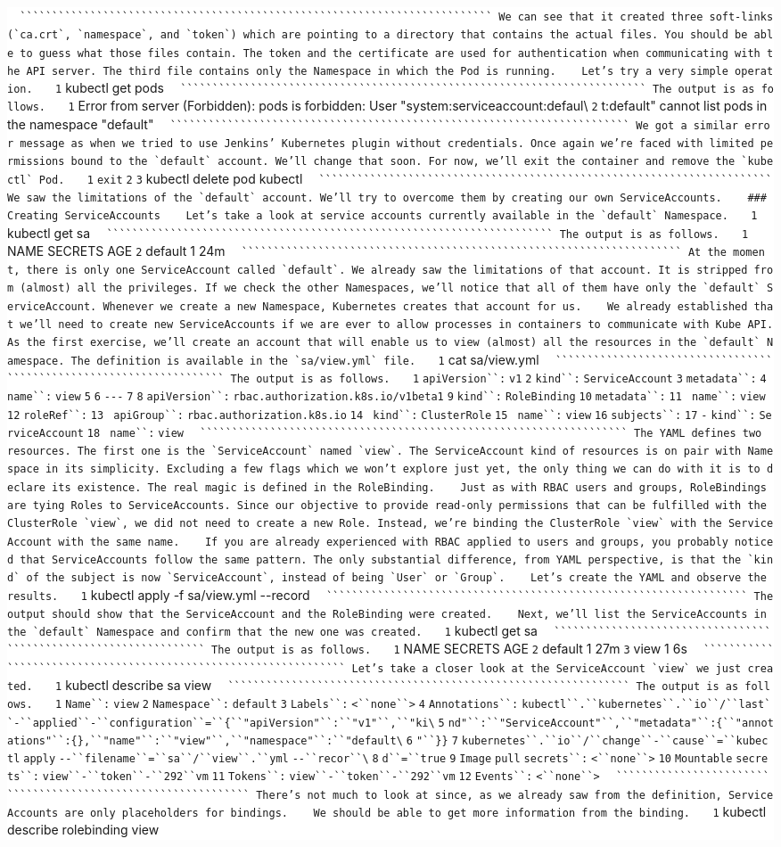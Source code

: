 ```   `````````````````````````````````````````````````````````````````````````` We can see that it created three soft-links (`ca.crt`, `namespace`, and `token`) which are pointing to a directory that contains the actual files. You should be able to guess what those files contain. The token and the certificate are used for authentication when communicating with the API server. The third file contains only the Namespace in which the Pod is running.    Let’s try a very simple operation.    ``` `1` kubectl get pods  ```   ````````````````````````````````````````````````````````````````````````` The output is as follows.    ``` `1` Error from server (Forbidden): pods is forbidden: User "system:serviceaccount:defaul\ `2` t:default" cannot list pods in the namespace "default"  ```   ```````````````````````````````````````````````````````````````````````` We got a similar error message as when we tried to use Jenkins’ Kubernetes plugin without credentials. Once again we’re faced with limited permissions bound to the `default` account. We’ll change that soon. For now, we’ll exit the container and remove the `kubectl` Pod.    ``` `1` `exit` `2`  `3` kubectl delete pod kubectl  ```   ``````````````````````````````````````````````````````````````````````` We saw the limitations of the `default` account. We’ll try to overcome them by creating our own ServiceAccounts.    ### Creating ServiceAccounts    Let’s take a look at service accounts currently available in the `default` Namespace.    ``` `1` kubectl get sa  ```   `````````````````````````````````````````````````````````````````````` The output is as follows.    ``` `1` NAME    SECRETS AGE `2` default 1       24m  ```   ````````````````````````````````````````````````````````````````````` At the moment, there is only one ServiceAccount called `default`. We already saw the limitations of that account. It is stripped from (almost) all the privileges. If we check the other Namespaces, we’ll notice that all of them have only the `default` ServiceAccount. Whenever we create a new Namespace, Kubernetes creates that account for us.    We already established that we’ll need to create new ServiceAccounts if we are ever to allow processes in containers to communicate with Kube API. As the first exercise, we’ll create an account that will enable us to view (almost) all the resources in the `default` Namespace. The definition is available in the `sa/view.yml` file.    ``` `1` cat sa/view.yml  ```   ```````````````````````````````````````````````````````````````````` The output is as follows.    ```  `1` `apiVersion``:` `v1`  `2` `kind``:` `ServiceAccount`  `3` `metadata``:`  `4`  `name``:` `view`  `5`   `6` `---`  `7`   `8` `apiVersion``:` `rbac.authorization.k8s.io/v1beta1`  `9` `kind``:` `RoleBinding` `10` `metadata``:` `11 `  `name``:` `view` `12` `roleRef``:` `13 `  `apiGroup``:` `rbac.authorization.k8s.io` `14 `  `kind``:` `ClusterRole` `15 `  `name``:` `view` `16` `subjects``:` `17` `-` `kind``:` `ServiceAccount` `18 `  `name``:` `view`  ```   ``````````````````````````````````````````````````````````````````` The YAML defines two resources. The first one is the `ServiceAccount` named `view`. The ServiceAccount kind of resources is on pair with Namespace in its simplicity. Excluding a few flags which we won’t explore just yet, the only thing we can do with it is to declare its existence. The real magic is defined in the RoleBinding.    Just as with RBAC users and groups, RoleBindings are tying Roles to ServiceAccounts. Since our objective to provide read-only permissions that can be fulfilled with the ClusterRole `view`, we did not need to create a new Role. Instead, we’re binding the ClusterRole `view` with the ServiceAccount with the same name.    If you are already experienced with RBAC applied to users and groups, you probably noticed that ServiceAccounts follow the same pattern. The only substantial difference, from YAML perspective, is that the `kind` of the subject is now `ServiceAccount`, instead of being `User` or `Group`.    Let’s create the YAML and observe the results.    ``` `1` kubectl apply -f sa/view.yml --record  ```   `````````````````````````````````````````````````````````````````` The output should show that the ServiceAccount and the RoleBinding were created.    Next, we’ll list the ServiceAccounts in the `default` Namespace and confirm that the new one was created.    ``` `1` kubectl get sa  ```   ````````````````````````````````````````````````````````````````` The output is as follows.    ``` `1` NAME    SECRETS AGE `2` default 1       27m `3` view    1       6s  ```   ```````````````````````````````````````````````````````````````` Let’s take a closer look at the ServiceAccount `view` we just created.    ``` `1` kubectl describe sa view  ```   ``````````````````````````````````````````````````````````````` The output is as follows.    ```  `1` `Name``:`        `view`  `2` `Namespace``:`   `default`  `3` `Labels``:`      `<``none``>`  `4` `Annotations``:` `kubectl``.``kubernetes``.``io``/``last``-``applied``-``configuration``=``{``"apiVersion"``:``"v1"``,``"ki\`  `5` `nd"``:``"ServiceAccount"``,``"metadata"``:{``"annotations"``:{},``"name"``:``"view"``,``"namespace"``:``"default\`  `6` `"``}}`  `7`             `kubernetes``.``io``/``change``-``cause``=``kubectl` `apply` `--``filename``=``sa``/``view``.``yml` `--``recor``\`  `8` `d``=``true`  `9` `Image` `pull` `secrets``:` `<``none``>` `10` `Mountable` `secrets``:`  `view``-``token``-``292``vm` `11` `Tokens``:`             `view``-``token``-``292``vm` `12` `Events``:`             `<``none``>`  ```   `````````````````````````````````````````````````````````````` There’s not much to look at since, as we already saw from the definition, ServiceAccounts are only placeholders for bindings.    We should be able to get more information from the binding.    ``` `1` kubectl describe rolebinding view